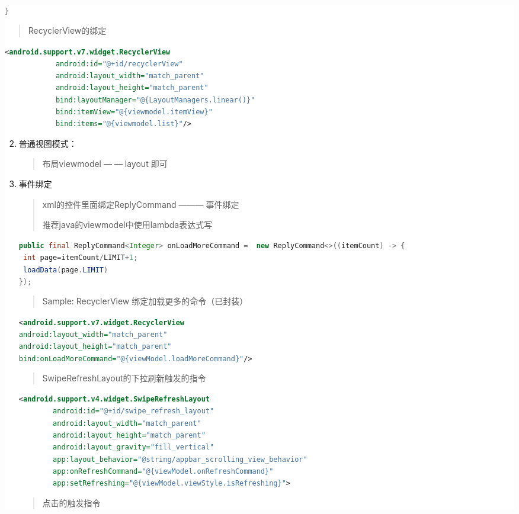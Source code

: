    ```java
   }

   ```

   > RecyclerView的绑定

   ```xml
   <android.support.v7.widget.RecyclerView
               android:id="@+id/recyclerView"
               android:layout_width="match_parent"
               android:layout_height="match_parent"
               bind:layoutManager="@{LayoutManagers.linear()}"
               bind:itemView="@{viewmodel.itemView}"
               bind:items="@{viewmodel.list}"/>
   ```



2. 普通视图模式：

   > 布局viewmodel — — layout 即可

3. 事件绑定

   > xml的控件里面绑定ReplyCommand ——— 事件绑定
   >
   > 推荐java的viewmodel中使用lambda表达式写

   ```java
   public final ReplyCommand<Integer> onLoadMoreCommand =  new ReplyCommand<>((itemCount) -> { 
    int page=itemCount/LIMIT+1; 
    loadData(page.LIMIT)
   });
   ```

   > Sample: RecyclerView 绑定加载更多的命令（已封装）

   ```xml
   <android.support.v7.widget.RecyclerView 
   android:layout_width="match_parent"  
   android:layout_height="match_parent"  
   bind:onLoadMoreCommand="@{viewModel.loadMoreCommand}"/>
   ```

   > SwipeRefreshLayout的下拉刷新触发的指令

   ```xml
   <android.support.v4.widget.SwipeRefreshLayout
           android:id="@+id/swipe_refresh_layout"
           android:layout_width="match_parent"
           android:layout_height="match_parent"
           android:layout_gravity="fill_vertical"
           app:layout_behavior="@string/appbar_scrolling_view_behavior"
           app:onRefreshCommand="@{viewModel.onRefreshCommand}"
           app:setRefreshing="@{viewModel.viewStyle.isRefreshing}">
   ```

   > 点击的触发指令

